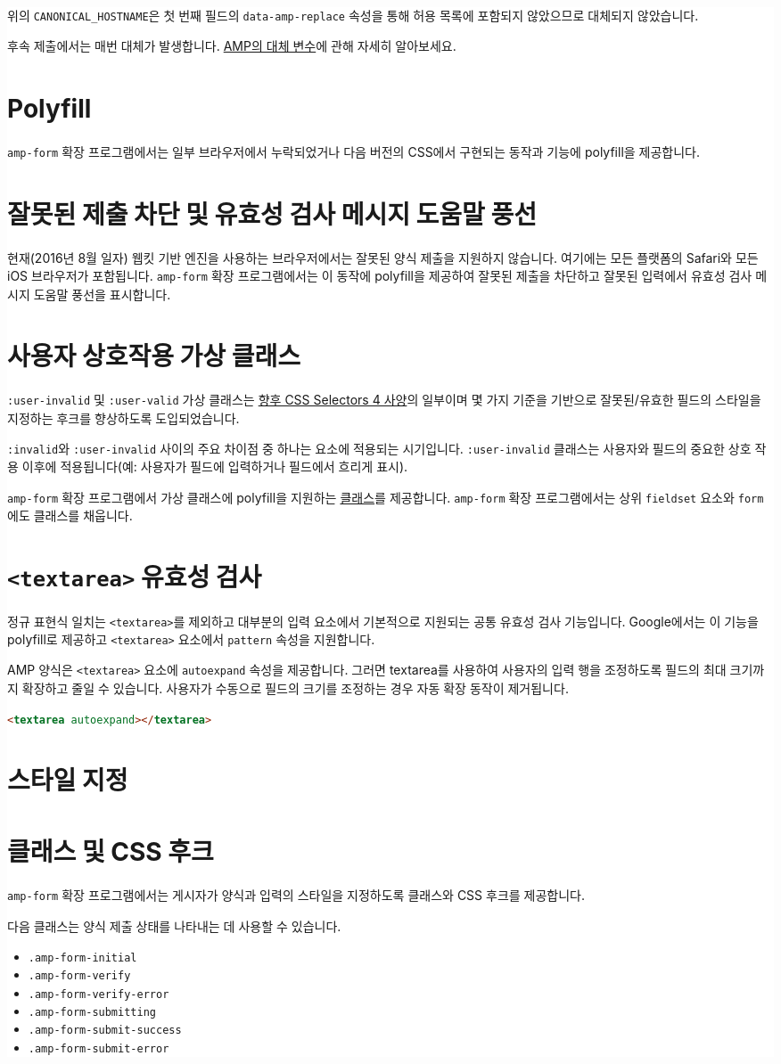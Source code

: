 위의 `CANONICAL_HOSTNAME`은 첫 번째 필드의 `data-amp-replace` 속성을 통해 허용 목록에 포함되지 않았으므로 대체되지 않았습니다.

후속 제출에서는 매번 대체가 발생합니다. [AMP의 대체 변수](https://github.com/ampproject/amphtml/blob/main/docs/spec/amp-var-substitutions.md)에 관해 자세히 알아보세요.

# Polyfill <a name="polyfills"></a>

`amp-form` 확장 프로그램에서는 일부 브라우저에서 누락되었거나 다음 버전의 CSS에서 구현되는 동작과 기능에 polyfill을 제공합니다.

# 잘못된 제출 차단 및 유효성 검사 메시지 도움말 풍선 <a name="invalid-submit-blocking-and-validation-message-bubble"></a>

현재(2016년 8월 일자) 웹킷 기반 엔진을 사용하는 브라우저에서는 잘못된 양식 제출을 지원하지 않습니다. 여기에는 모든 플랫폼의 Safari와 모든 iOS 브라우저가 포함됩니다. `amp-form` 확장 프로그램에서는 이 동작에 polyfill을 제공하여 잘못된 제출을 차단하고 잘못된 입력에서 유효성 검사 메시지 도움말 풍선을 표시합니다.

# 사용자 상호작용 가상 클래스 <a name="user-interaction-pseudo-classes"></a>

`:user-invalid` 및 `:user-valid` 가상 클래스는 [향후 CSS Selectors 4 사양](https://drafts.csswg.org/selectors-4/#user-pseudos)의 일부이며 몇 가지 기준을 기반으로 잘못된/유효한 필드의 스타일을 지정하는 후크를 향상하도록 도입되었습니다.

`:invalid`와 `:user-invalid` 사이의 주요 차이점 중 하나는 요소에 적용되는 시기입니다. `:user-invalid` 클래스는 사용자와 필드의 중요한 상호 작용 이후에 적용됩니다(예: 사용자가 필드에 입력하거나 필드에서 흐리게 표시).

`amp-form` 확장 프로그램에서 가상 클래스에 polyfill을 지원하는 [클래스](#classes-and-css-hooks)를 제공합니다. `amp-form` 확장 프로그램에서는 상위 `fieldset` 요소와 `form`에도 클래스를 채웁니다.

# `<textarea>` 유효성 검사 <a name="-validation"></a>

정규 표현식 일치는 `<textarea>`를 제외하고 대부분의 입력 요소에서 기본적으로 지원되는 공통 유효성 검사 기능입니다. Google에서는 이 기능을 polyfill로 제공하고 `<textarea>` 요소에서 `pattern` 속성을 지원합니다.

AMP 양식은 `<textarea>` 요소에 `autoexpand` 속성을 제공합니다. 그러면 textarea를 사용하여 사용자의 입력 행을 조정하도록 필드의 최대 크기까지 확장하고 줄일 수 있습니다. 사용자가 수동으로 필드의 크기를 조정하는 경우 자동 확장 동작이 제거됩니다.

```html
<textarea autoexpand></textarea>
```

# 스타일 지정 <a name="styling"></a>

# 클래스 및 CSS 후크 <a name="classes-and-css-hooks"></a>

`amp-form` 확장 프로그램에서는 게시자가 양식과 입력의 스타일을 지정하도록 클래스와 CSS 후크를 제공합니다.

다음 클래스는 양식 제출 상태를 나타내는 데 사용할 수 있습니다.

* `.amp-form-initial`
* `.amp-form-verify`
* `.amp-form-verify-error`
* `.amp-form-submitting`
* `.amp-form-submit-success`
* `.amp-form-submit-error`
